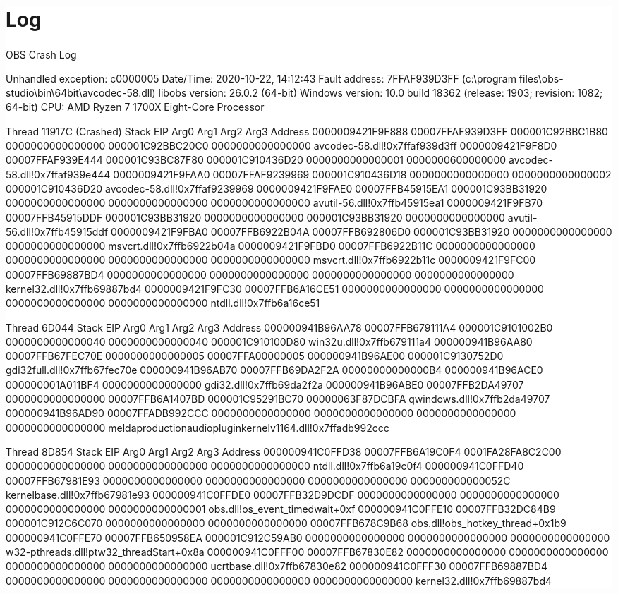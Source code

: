 # Log
OBS Crash Log

Unhandled exception: c0000005
Date/Time: 2020-10-22, 14:12:43
Fault address: 7FFAF939D3FF (c:\program files\obs-studio\bin\64bit\avcodec-58.dll)
libobs version: 26.0.2 (64-bit)
Windows version: 10.0 build 18362 (release: 1903; revision: 1082; 64-bit)
CPU: AMD Ryzen 7 1700X Eight-Core Processor         


Thread 11917C (Crashed)
Stack            EIP              Arg0             Arg1             Arg2             Arg3             Address
0000009421F9F888 00007FFAF939D3FF 000001C92BBC1B80 0000000000000000 000001C92BBC20C0 0000000000000000 avcodec-58.dll!0x7ffaf939d3ff
0000009421F9F8D0 00007FFAF939E444 000001C93BC87F80 000001C910436D20 0000000000000001 0000000600000000 avcodec-58.dll!0x7ffaf939e444
0000009421F9FAA0 00007FFAF9239969 000001C910436D18 0000000000000000 0000000000000002 000001C910436D20 avcodec-58.dll!0x7ffaf9239969
0000009421F9FAE0 00007FFB45915EA1 000001C93BB31920 0000000000000000 0000000000000000 0000000000000000 avutil-56.dll!0x7ffb45915ea1
0000009421F9FB70 00007FFB45915DDF 000001C93BB31920 0000000000000000 000001C93BB31920 0000000000000000 avutil-56.dll!0x7ffb45915ddf
0000009421F9FBA0 00007FFB6922B04A 00007FFB692806D0 000001C93BB31920 0000000000000000 0000000000000000 msvcrt.dll!0x7ffb6922b04a
0000009421F9FBD0 00007FFB6922B11C 0000000000000000 0000000000000000 0000000000000000 0000000000000000 msvcrt.dll!0x7ffb6922b11c
0000009421F9FC00 00007FFB69887BD4 0000000000000000 0000000000000000 0000000000000000 0000000000000000 kernel32.dll!0x7ffb69887bd4
0000009421F9FC30 00007FFB6A16CE51 0000000000000000 0000000000000000 0000000000000000 0000000000000000 ntdll.dll!0x7ffb6a16ce51

Thread 6D044
Stack            EIP              Arg0             Arg1             Arg2             Arg3             Address
000000941B96AA78 00007FFB679111A4 000001C9101002B0 0000000000000040 0000000000000040 000001C910100D80 win32u.dll!0x7ffb679111a4
000000941B96AA80 00007FFB67FEC70E 0000000000000005 00007FFA00000005 000000941B96AE00 000001C9130752D0 gdi32full.dll!0x7ffb67fec70e
000000941B96AB70 00007FFB69DA2F2A 00000000000000B4 000000941B96ACE0 000000001A011BF4 0000000000000000 gdi32.dll!0x7ffb69da2f2a
000000941B96ABE0 00007FFB2DA49707 0000000000000000 00007FFB6A1407BD 000001C95291BC70 00000063F87DCBFA qwindows.dll!0x7ffb2da49707
000000941B96AD90 00007FFADB992CCC 0000000000000000 0000000000000000 0000000000000000 0000000000000000 meldaproductionaudiopluginkernelv1164.dll!0x7ffadb992ccc

Thread 8D854
Stack            EIP              Arg0             Arg1             Arg2             Arg3             Address
000000941C0FFD38 00007FFB6A19C0F4 0001FA28FA8C2C00 0000000000000000 0000000000000000 0000000000000000 ntdll.dll!0x7ffb6a19c0f4
000000941C0FFD40 00007FFB67981E93 0000000000000000 0000000000000000 0000000000000000 000000000000052C kernelbase.dll!0x7ffb67981e93
000000941C0FFDE0 00007FFB32D9DCDF 0000000000000000 0000000000000000 0000000000000000 0000000000000001 obs.dll!os_event_timedwait+0xf
000000941C0FFE10 00007FFB32DC84B9 000001C912C6C070 0000000000000000 0000000000000000 00007FFB678C9B68 obs.dll!obs_hotkey_thread+0x1b9
000000941C0FFE70 00007FFB650958EA 000001C912C59AB0 0000000000000000 0000000000000000 0000000000000000 w32-pthreads.dll!ptw32_threadStart+0x8a
000000941C0FFF00 00007FFB67830E82 0000000000000000 0000000000000000 0000000000000000 0000000000000000 ucrtbase.dll!0x7ffb67830e82
000000941C0FFF30 00007FFB69887BD4 0000000000000000 0000000000000000 0000000000000000 0000000000000000 kernel32.dll!0x7ffb69887bd4